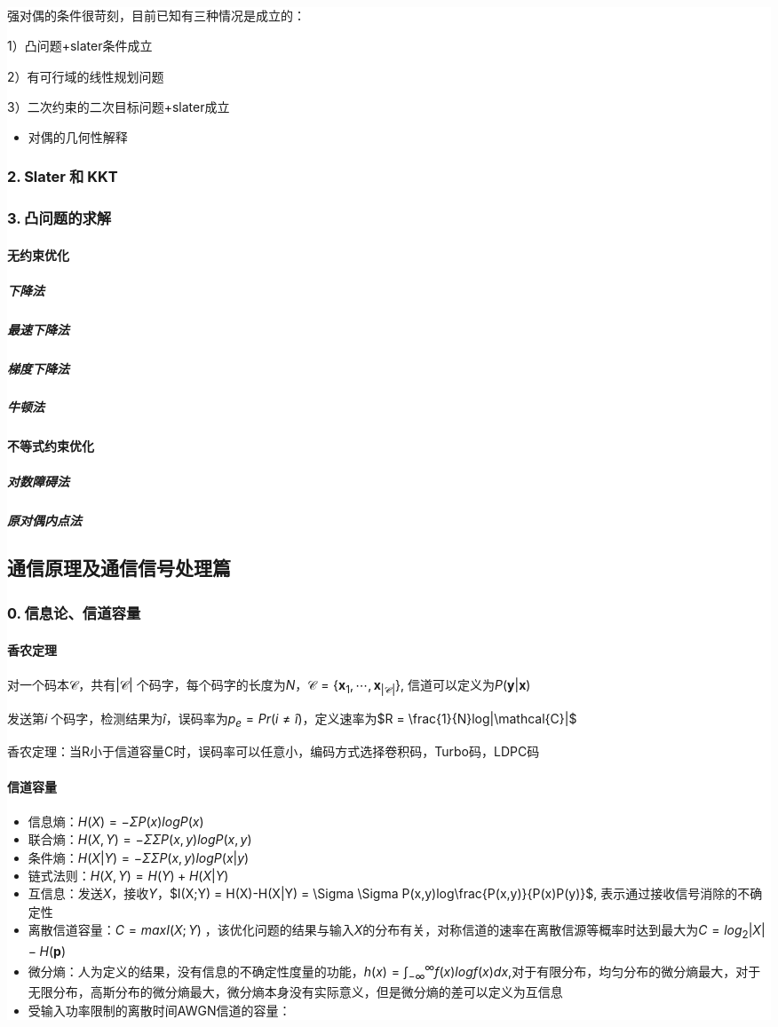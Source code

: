 强对偶的条件很苛刻，目前已知有三种情况是成立的：

1）凸问题+slater条件成立

2）有可行域的线性规划问题

3）二次约束的二次目标问题+slater成立

* 对偶的几何性解释

### 2. Slater 和 KKT



### 3. 凸问题的求解

#### 无约束优化

##### 下降法

##### 最速下降法

##### 梯度下降法

##### 牛顿法

#### 不等式约束优化

##### 对数障碍法

##### 原对偶内点法

## 通信原理及通信信号处理篇

### 0. 信息论、信道容量

#### 香农定理

对一个码本$\mathcal{C}$，共有$|\mathcal{C}|$ 个码字，每个码字的长度为$N$，$\mathcal{C}=\{\mathbf{x}_1,\cdots,\mathbf{x}_{|\mathcal{C}|}\}$​, 信道可以定义为$P(\mathbf{y}|\mathbf{x})$

发送第$i$ 个码字，检测结果为$\hat{i}$，误码率为$p_e=Pr(i\neq \hat{i})$，定义速率为$R = \frac{1}{N}log|\mathcal{C}|$ 

香农定理：当R小于信道容量C时，误码率可以任意小，编码方式选择卷积码，Turbo码，LDPC码

#### 信道容量

* 信息熵：$H(X)=-\Sigma P(x)logP(x)$
* 联合熵：$H(X,Y) = -\Sigma \Sigma P(x,y)logP(x,y)$
* 条件熵：$H(X|Y) = -\Sigma \Sigma P(x,y)logP(x|y)$​
* 链式法则：$H(X,Y)=H(Y)+H(X|Y)$
* 互信息：发送$X$，接收$Y$，$I(X;Y) = H(X)-H(X|Y) = \Sigma \Sigma P(x,y)log\frac{P(x,y)}{P(x)P(y)}$, 表示通过接收信号消除的不确定性
* 离散信道容量：$C=max I(X;Y)$ ，该优化问题的结果与输入$X$​ 的分布有关，对称信道的速率在离散信源等概率时达到最大为$C = log_2|X|-H(\mathbf{p})$
* 微分熵：人为定义的结果，没有信息的不确定性度量的功能，$h(x) = \int_{-\infty}^{\infty}f(x)logf(x)dx$​,对于有限分布，均匀分布的微分熵最大，对于无限分布，高斯分布的微分熵最大，微分熵本身没有实际意义，但是微分熵的差可以定义为互信息
* 受输入功率限制的离散时间AWGN信道的容量：
